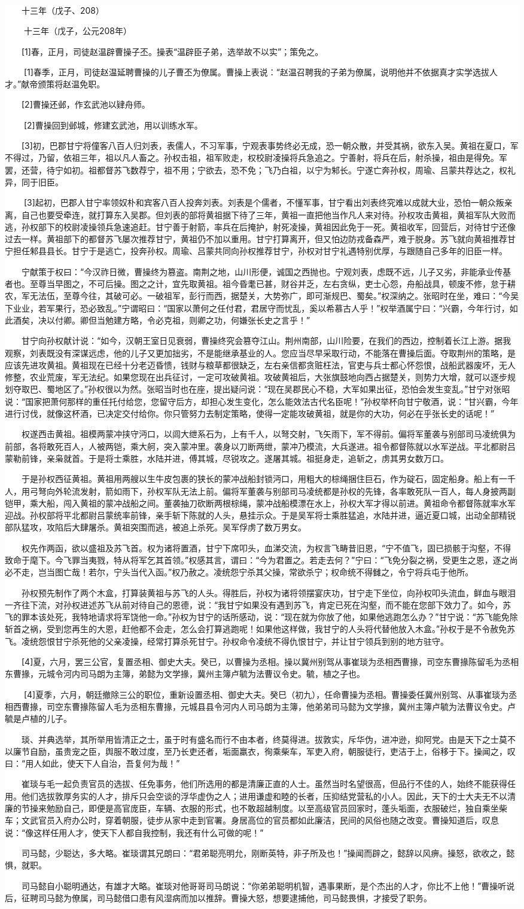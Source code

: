 　　十三年（戊子、208）

　 　十三年（戊子，公元208年）

　　[1]春，正月，司徒赵温辟曹操子丕。操表“温辟臣子弟，选举故不以实”；策免之。

　 　[1]春季，正月，司徒赵温延聘曹操的儿子曹丕为僚属。曹操上表说：“赵温召聘我的子弟为僚属，说明他并不依据真才实学选拔人才。”献帝颁策将赵温免职。

　　[2]曹操还邺，作玄武池以肄舟师。

　 　[2]曹操回到邺城，修建玄武池，用以训练水军。

　　[3]初，巴郡甘宁将僮客八百人归刘表，表儒人，不习军事，宁观表事势终必无成，恐一朝众散，并受其祸，欲东入吴。黄祖在夏口，军不得过，乃留，依祖三年，祖以凡人畜之。孙权击祖，祖军败走，权校尉凌操将兵急追之。宁善射，将兵在后，射杀操，祖由是得免。军罢，还营，待宁如初。祖都督苏飞数荐宁，祖不用；宁欲去，恐不免；飞乃白祖，以宁为邾长。宁遂亡奔孙权，周瑜、吕蒙共荐达之，权礼异，同于旧臣。

　 　[3]起初，巴郡人甘宁率领奴朴和宾客八百人投奔刘表。刘表是个儒者，不懂军事，甘宁看出刘表终究难以成就大业，恐怕一朝众叛亲离，自己也要受牵连，就打算东入吴郡。但刘表的部将黄祖据下待了三年，黄祖一直把他当作凡人来对待。孙权攻击黄祖，黄祖军队大败而逃，孙权部下的校尉凌操领兵急速追赶。甘宁善于射箭，率兵在后掩护，射死凌操，黄祖因此免于一死。黄祖收军，回营后，对待甘宁还像过去一样。黄祖部下的都督苏飞屡次推荐甘宁，黄祖仍不加以重用。甘宁打算离开，但又怕边防戎备森严，难于脱身。苏飞就向黄祖推荐甘宁担任邾县县长。甘宁于是逃亡，投奔孙权。周瑜、吕蒙共同向孙权推荐甘宁，孙权对甘宁礼遇特别优厚，与跟随自己多年的旧臣一样。

　　宁献策于权曰：“今汉祚日微，曹操终为篡盗。南荆之地，山川形便，诚国之西抛也。宁观刘表，虑既不远，儿子又劣，非能承业传基者也。至尊当早图之，不可后操。图之之计，宜先取黄祖。祖今昏耄已甚，财谷并乏，左右贪纵，吏士心怨，舟船战具，顿废不修，怠于耕农，军无法伍，至尊今往，其破可必。一破祖军，彭行而西，据楚关，大势弥广，即可渐规巴、蜀矣。”权深纳之。张昭时在坐，难曰：“今吴下业业，若军果行，恐必致乱。”宁谓昭曰：“国家以萧何之任付君，君居守而忧乱，奚以希慕古人乎！”权举酒属宁曰：“兴霸，今年行讨，如此酒矣，决以付卿。卿但当勉建方略，令必克祖，则卿之功，何嫌张长史之言乎！”

　　甘宁向孙权献计说：“如今，汉朝王室日见衰弱，曹操终究会篡夺江山。荆州南部，山川险要，在我们的西边，控制着长江上游。据我观察，刘表既没有深谋远虑，他的儿子又更加拙劣，不是能继承基业的人。您应当尽早采取行动，不能落在曹操后面。夺取荆州的策略，是应该先进攻黄祖。黄祖现在已经十分老迈昏愦，钱财与粮草都很缺乏，左右亲信都贪赃枉法，官吏与兵士都心怀怨恨，战船武器废坏，无人修整，农业荒废，军无法纪。如果您现在出兵征讨，一定可攻破黄祖。攻破黄祖后，大张旗鼓地向西占据楚关，则势力大增，就可以逐步规划夺取巴、蜀地区了。”孙权很以为然。张昭当时也在座，提出疑问说：“现在吴郡民心不稳，大军如果出征，恐怕会发生变乱。”甘宁对张昭说：“国家把萧何那样的重任托付给您，您留守后方，却担心发生变化，怎么能效法古代名臣呢！”孙权举杯向甘宁敬酒，说：“甘兴霸，今年进行讨伐，就像这杯酒，已决定交付给你。你只管努力去制定策略，使得一定能攻破黄祖，就是你的大功，何必在乎张长史的话呢！”

　　权遂西击黄祖。祖模两蒙冲挟守沔口，以闾大绁系石为，上有千人，以弩交射，飞矢雨下，军不得前。偏将军董袭与别部司马凌统俱为前部，各将敢死百人，人被两铠，乘大舸，突入蒙冲里。袭身以刀断两绁，蒙冲乃模流，大兵遂进。祖令都督陈就以水军逆战。平北都尉吕蒙勒前锋，亲枭就首。于是将士乘胜，水陆并进，傅其城，尽锐攻之。遂屠其城。祖挺身走，追斩之，虏其男女数万口。

　　于是孙权西征黄祖。黄祖用两艘以生牛皮包裹的狭长的蒙冲战船封锁沔口，用粗大的棕绳捆住巨石，作为碇石，固定船身。船上有一千人，用弓弩向外轮流发射，箭如雨下，孙权军队无法上前。偏将军董袭与别部司马凌统都是孙权的先锋，各率敢死队一百人，每人身披两副铠甲，乘大船，闯入黄祖的蒙冲战船之间。董袭抽刀砍断两根棕绳，蒙冲战船模漂在水上，孙权大军才得以前进。黄祖命令都督陈就率水军迎战。孙权部将平北都尉吕蒙统率前锋，亲手斩下陈就的人头，悬挂示众。于是吴军将士乘胜猛追，水陆并进，逼近夏口城，出动全部精锐部队猛攻，攻陷后大肆屠杀。黄祖突围而逃，被追上杀死。吴军俘虏了数万男女。

　　权先作两函，欲以盛祖及苏飞首。权为诸将置酒，甘宁下席叩头，血涕交流，为权言飞畴昔旧恩，“宁不值飞，固已损骸于沟壑，不得致命于麾下。今飞罪当夷戮，特从将军乞其首领。”权感其言，谓曰：“今为君置之。若走去何？”宁曰：“飞免分裂之祸，受更生之恩，逐之尚必不走，岂当图亡哉！若尔，宁头当代入函。”权乃赦之。凌统怨宁杀其父操，常欲杀宁；权命统不得雠之，令宁将兵屯于他所。

　　孙权预先制作了两个木盒，打算装黄祖与苏飞的人头。得胜后，孙权为诸将领摆宴庆功，甘宁走下坐位，向孙权叩头流血，鲜血与眼泪一齐往下流，对孙权进述苏飞从前对待自己的恩德，说：“我甘宁如果没有遇到苏飞，肯定已死在沟壑，而不能在您部下效力了。如今，苏飞的罪本该处死，我特地请求将军饶他一命。”孙权为甘宁的话所感动，说：“现在就为你放了他，如果他逃跑怎么办？”甘宁说：“苏飞能免除斩首之祸，受到您再生的大恩，赶他都不会走，怎么会打算逃跑呢！如果他这样做，我甘宁的人头将代替他放入木盒。”孙权于是不令赦免苏飞。凌统怨恨甘宁杀死他的父亲凌操，经常打算杀死甘宁。孙权命令凌统不得仇恨甘宁，并让甘宁领兵到别的地方驻守。

　　[4]夏，六月，罢三公官，复置丞相、御史大夫。癸已，以曹操为丞相。操以冀州别驾从事崔琰为丞相西曹掾，司空东曹掾陈留毛为丞相东曹掾，元城令河内司马朗为主簿，弟懿为文学掾，冀州主簿卢毓为法曹议令史。毓，植之子也。

　 　[4]夏季，六月，朝廷撤除三公的职位，重新设置丞相、御史大夫。癸巳（初九），任命曹操为丞相。曹操委任冀州别驾、从事崔琰为丞相西曹掾，司空东曹掾陈留人毛为丞相东曹掾，元城县县令河内人司马朗为主簿，他弟弟司马懿为文学掾，冀州主簿卢毓为法曹议令史。卢毓是卢植的儿子。

　　琰、并典选举，其所举用皆清正之士，虽于时有盛名而行不由本者，终莫得进。拔敦实，斥华伪，进冲逊，抑阿党。由是天下之士莫不以廉节自励，虽贵宠之臣，舆服不敢过度，至乃长吏还者，垢面羸衣，徇乘柴车，军吏入府，朝服徒行，吏洁于上，俗移于下。操闻之，叹曰：“用人如此，使天下人自治，吾复何为哉！”

　　崔琰与毛一起负责官员的选拔、任免事务，他们所选用的都是清廉正直的人士。虽然当时名望很高，但品行不佳的人，始终不能获得任用。他们选拔敦厚务实的人才，排斥只会空谈的浮华虚伪之人；进用谦虚和睦的长者，压抑结党营私的小人。因此，天下的士大夫无不以清廉的节操来勉励自己，即便是高官庞臣，车辆、衣服的形式，也不敢超越制度。以至高级官员回家时，蓬头垢面，衣服破烂，独自乘坐柴车；文武官员入府办公时，穿着朝服，徒步从家中走到官署。身居高位的官员都如此廉洁，民间的风俗也随之改变。曹操知道后，叹息说：“像这样任用人才，使天下人都自我控制，我还有什么可做的呢！”

　　司马懿，少聪达，多大略。崔琰谓其兄朗曰：“君弟聪亮明允，刚断英特，非子所及也！”操闻而辟之，懿辞以风痹。操怒，欲收之，懿惧，就职。

　　司马懿自小聪明通达，有雄才大略。崔琰对他哥哥司马朗说：“你弟弟聪明机智，遇事果断，是个杰出的人才，你比不上他！”曹操听说后，征聘司马懿为僚属，司马懿借口患有风湿病而加以推辞。曹操大怒，想要逮捕他，司马懿畏惧，才接受了职务。
